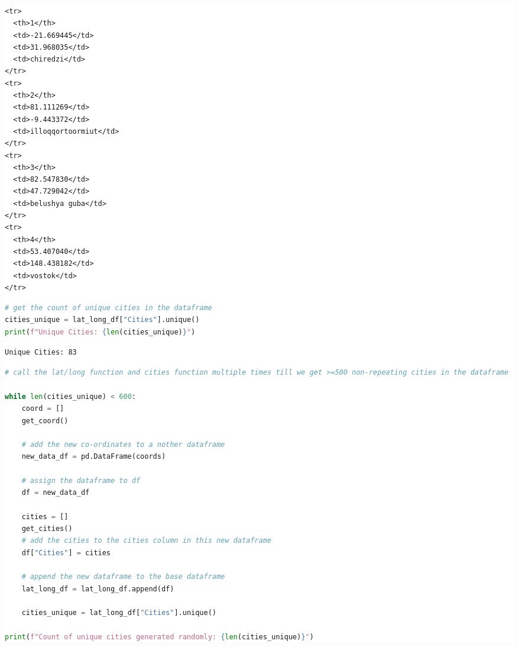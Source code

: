     <tr>
      <th>1</th>
      <td>-21.669445</td>
      <td>31.968035</td>
      <td>chiredzi</td>
    </tr>
    <tr>
      <th>2</th>
      <td>81.111269</td>
      <td>-9.443372</td>
      <td>illoqqortoormiut</td>
    </tr>
    <tr>
      <th>3</th>
      <td>82.547830</td>
      <td>47.729042</td>
      <td>belushya guba</td>
    </tr>
    <tr>
      <th>4</th>
      <td>53.407040</td>
      <td>148.438182</td>
      <td>vostok</td>
    </tr>
  </tbody>
</table>
</div>




```python
# get the count of unique cities in the dataframe
cities_unique = lat_long_df["Cities"].unique()
print(f"Unique Cities: {len(cities_unique)}")
```

    Unique Cities: 83
    


```python
# call the lat/long function and cities function multiple times till we get >=500 non-repeating cities in the dataframe

while len(cities_unique) < 600:
    coord = []
    get_coord()
    
    # add the new co-ordinates to a nother dataframe
    new_data_df = pd.DataFrame(coords)
    
    # assign the dataframe to df
    df = new_data_df
    
    cities = []
    get_cities()
    # add the cities to the cities column in this new dataframe
    df["Cities"] = cities
    
    # append the new dataframe to the base dataframe
    lat_long_df = lat_long_df.append(df)
    
    cities_unique = lat_long_df["Cities"].unique()
        
print(f"Count of unique cities generated randomly: {len(cities_unique)}")
```
